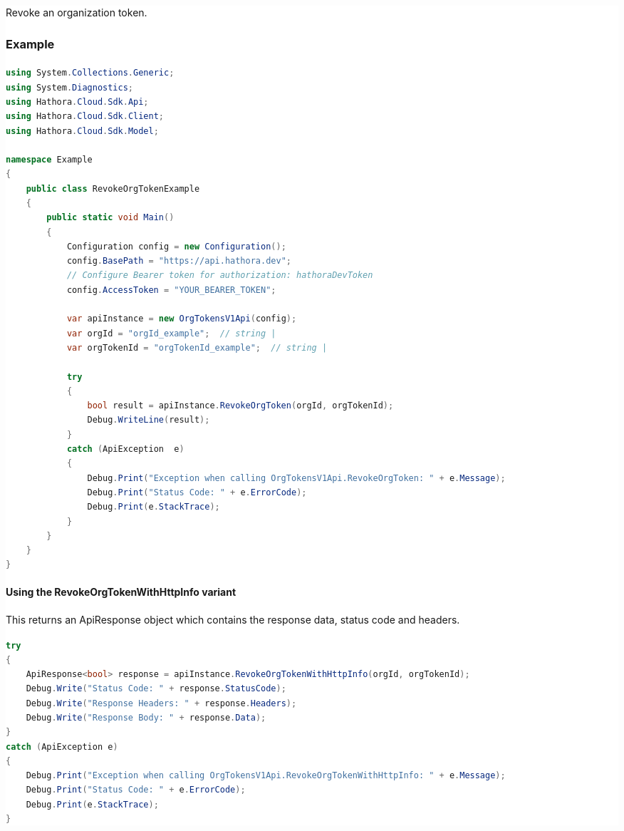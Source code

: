 

Revoke an organization token.

### Example
```csharp
using System.Collections.Generic;
using System.Diagnostics;
using Hathora.Cloud.Sdk.Api;
using Hathora.Cloud.Sdk.Client;
using Hathora.Cloud.Sdk.Model;

namespace Example
{
    public class RevokeOrgTokenExample
    {
        public static void Main()
        {
            Configuration config = new Configuration();
            config.BasePath = "https://api.hathora.dev";
            // Configure Bearer token for authorization: hathoraDevToken
            config.AccessToken = "YOUR_BEARER_TOKEN";

            var apiInstance = new OrgTokensV1Api(config);
            var orgId = "orgId_example";  // string | 
            var orgTokenId = "orgTokenId_example";  // string | 

            try
            {
                bool result = apiInstance.RevokeOrgToken(orgId, orgTokenId);
                Debug.WriteLine(result);
            }
            catch (ApiException  e)
            {
                Debug.Print("Exception when calling OrgTokensV1Api.RevokeOrgToken: " + e.Message);
                Debug.Print("Status Code: " + e.ErrorCode);
                Debug.Print(e.StackTrace);
            }
        }
    }
}
```

#### Using the RevokeOrgTokenWithHttpInfo variant
This returns an ApiResponse object which contains the response data, status code and headers.

```csharp
try
{
    ApiResponse<bool> response = apiInstance.RevokeOrgTokenWithHttpInfo(orgId, orgTokenId);
    Debug.Write("Status Code: " + response.StatusCode);
    Debug.Write("Response Headers: " + response.Headers);
    Debug.Write("Response Body: " + response.Data);
}
catch (ApiException e)
{
    Debug.Print("Exception when calling OrgTokensV1Api.RevokeOrgTokenWithHttpInfo: " + e.Message);
    Debug.Print("Status Code: " + e.ErrorCode);
    Debug.Print(e.StackTrace);
}
```
